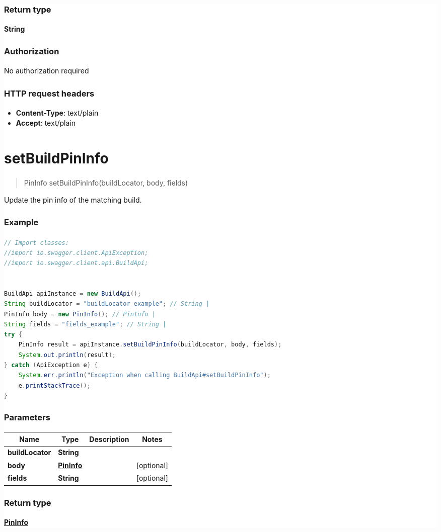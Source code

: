 ### Return type

**String**

### Authorization

No authorization required

### HTTP request headers

 - **Content-Type**: text/plain
 - **Accept**: text/plain

<a name="setBuildPinInfo"></a>
# **setBuildPinInfo**
> PinInfo setBuildPinInfo(buildLocator, body, fields)

Update the pin info of the matching build.



### Example
```java
// Import classes:
//import io.swagger.client.ApiException;
//import io.swagger.client.api.BuildApi;


BuildApi apiInstance = new BuildApi();
String buildLocator = "buildLocator_example"; // String | 
PinInfo body = new PinInfo(); // PinInfo | 
String fields = "fields_example"; // String | 
try {
    PinInfo result = apiInstance.setBuildPinInfo(buildLocator, body, fields);
    System.out.println(result);
} catch (ApiException e) {
    System.err.println("Exception when calling BuildApi#setBuildPinInfo");
    e.printStackTrace();
}
```

### Parameters

Name | Type | Description  | Notes
------------- | ------------- | ------------- | -------------
 **buildLocator** | **String**|  |
 **body** | [**PinInfo**](PinInfo.md)|  | [optional]
 **fields** | **String**|  | [optional]

### Return type

[**PinInfo**](PinInfo.md)
